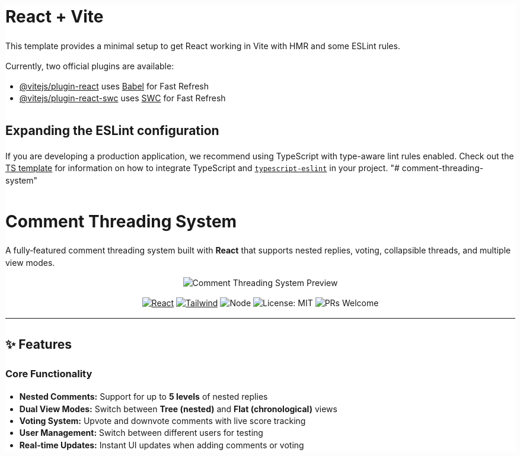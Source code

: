 # React + Vite

This template provides a minimal setup to get React working in Vite with HMR and some ESLint rules.

Currently, two official plugins are available:

- [@vitejs/plugin-react](https://github.com/vitejs/vite-plugin-react/blob/main/packages/plugin-react) uses [Babel](https://babeljs.io/) for Fast Refresh
- [@vitejs/plugin-react-swc](https://github.com/vitejs/vite-plugin-react/blob/main/packages/plugin-react-swc) uses [SWC](https://swc.rs/) for Fast Refresh

## Expanding the ESLint configuration

If you are developing a production application, we recommend using TypeScript with type-aware lint rules enabled. Check out the [TS template](https://github.com/vitejs/vite/tree/main/packages/create-vite/template-react-ts) for information on how to integrate TypeScript and [`typescript-eslint`](https://typescript-eslint.io) in your project.
"# comment-threading-system" 

# Comment Threading System

A fully‑featured comment threading system built with **React** that supports nested replies, voting, collapsible threads, and multiple view modes.

<p align="center">
  <img src="./.github/preview.png" alt="Comment Threading System Preview" width="800"/>
</p>

<p align="center">
  <a href="https://react.dev"><img alt="React" src="https://img.shields.io/badge/React-18+-61DAFB?logo=react&logoColor=000"></a>
  <a href="https://tailwindcss.com/"><img alt="Tailwind" src="https://img.shields.io/badge/Tailwind-3+-38B2AC?logo=tailwindcss&logoColor=fff"></a>
  <img alt="Node" src="https://img.shields.io/badge/Node-18+-339933?logo=node.js&logoColor=fff">
  <img alt="License: MIT" src="https://img.shields.io/badge/License-MIT-yellow.svg">
  <img alt="PRs Welcome" src="https://img.shields.io/badge/PRs-welcome-brightgreen.svg">
</p>

---

## ✨ Features

### Core Functionality

* **Nested Comments:** Support for up to **5 levels** of nested replies
* **Dual View Modes:** Switch between **Tree (nested)** and **Flat (chronological)** views
* **Voting System:** Upvote and downvote comments with live score tracking
* **User Management:** Switch between different users for testing
* **Real‑time Updates:** Instant UI updates when adding comments or voting
